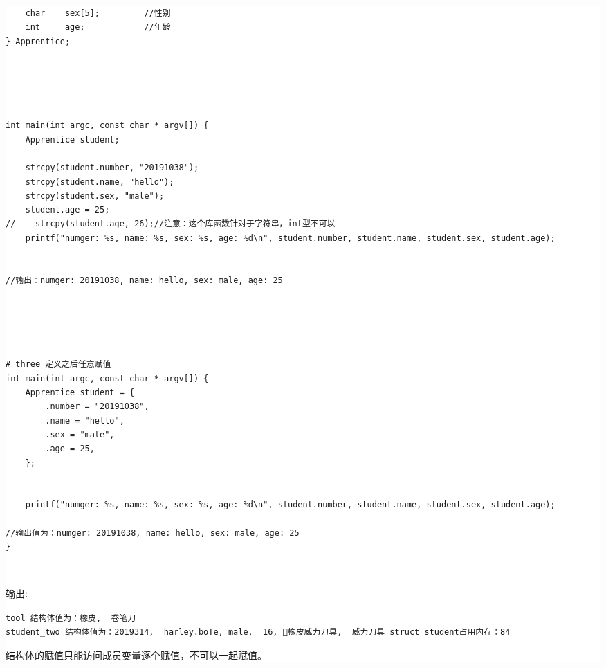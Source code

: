 ```
    char    sex[5];         //性别
    int     age;            //年龄
} Apprentice;





int main(int argc, const char * argv[]) {
    Apprentice student;
    
    strcpy(student.number, "20191038");
    strcpy(student.name, "hello");
    strcpy(student.sex, "male");
    student.age = 25;
//    strcpy(student.age, 26);//注意：这个库函数针对于字符串，int型不可以
    printf("numger: %s, name: %s, sex: %s, age: %d\n", student.number, student.name, student.sex, student.age);


//输出：numger: 20191038, name: hello, sex: male, age: 25





# three 定义之后任意赋值
int main(int argc, const char * argv[]) {
    Apprentice student = {
        .number = "20191038",
        .name = "hello",
        .sex = "male",
        .age = 25,
    };
    
    
    printf("numger: %s, name: %s, sex: %s, age: %d\n", student.number, student.name, student.sex, student.age);

//输出值为：numger: 20191038, name: hello, sex: male, age: 25
}
```

<br/>

输出:

```
tool 结构体值为：橡皮,  卷笔刀
student_two 结构体值为：2019314,  harley.boTe, male,  16, 🐸橡皮威力刀具,  威力刀具 struct student占用内存：84
```

结构体的赋值只能访问成员变量逐个赋值，不可以一起赋值。
